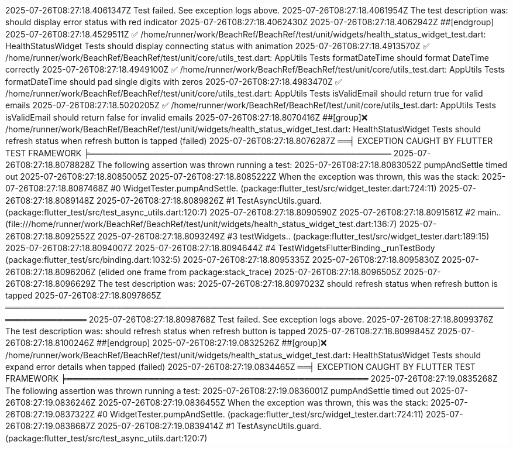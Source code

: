 2025-07-26T08:27:18.4061347Z Test failed. See exception logs above.
2025-07-26T08:27:18.4061954Z The test description was: should display error status with red indicator
2025-07-26T08:27:18.4062430Z 
2025-07-26T08:27:18.4062942Z ##[endgroup]
2025-07-26T08:27:18.4529511Z ✅ /home/runner/work/BeachRef/BeachRef/test/unit/widgets/health_status_widget_test.dart: HealthStatusWidget Tests should display connecting status with animation
2025-07-26T08:27:18.4913570Z ✅ /home/runner/work/BeachRef/BeachRef/test/unit/core/utils_test.dart: AppUtils Tests formatDateTime should format DateTime correctly
2025-07-26T08:27:18.4949100Z ✅ /home/runner/work/BeachRef/BeachRef/test/unit/core/utils_test.dart: AppUtils Tests formatDateTime should pad single digits with zeros
2025-07-26T08:27:18.4983470Z ✅ /home/runner/work/BeachRef/BeachRef/test/unit/core/utils_test.dart: AppUtils Tests isValidEmail should return true for valid emails
2025-07-26T08:27:18.5020205Z ✅ /home/runner/work/BeachRef/BeachRef/test/unit/core/utils_test.dart: AppUtils Tests isValidEmail should return false for invalid emails
2025-07-26T08:27:18.8070416Z ##[group]❌ /home/runner/work/BeachRef/BeachRef/test/unit/widgets/health_status_widget_test.dart: HealthStatusWidget Tests should refresh status when refresh button is tapped (failed)
2025-07-26T08:27:18.8076287Z ══╡ EXCEPTION CAUGHT BY FLUTTER TEST FRAMEWORK ╞════════════════════════════════════════════════════
2025-07-26T08:27:18.8078828Z The following assertion was thrown running a test:
2025-07-26T08:27:18.8083052Z pumpAndSettle timed out
2025-07-26T08:27:18.8085005Z 
2025-07-26T08:27:18.8085222Z When the exception was thrown, this was the stack:
2025-07-26T08:27:18.8087468Z #0      WidgetTester.pumpAndSettle.<anonymous closure> (package:flutter_test/src/widget_tester.dart:724:11)
2025-07-26T08:27:18.8089148Z <asynchronous suspension>
2025-07-26T08:27:18.8089826Z #1      TestAsyncUtils.guard.<anonymous closure> (package:flutter_test/src/test_async_utils.dart:120:7)
2025-07-26T08:27:18.8090590Z <asynchronous suspension>
2025-07-26T08:27:18.8091561Z #2      main.<anonymous closure>.<anonymous closure> (file:///home/runner/work/BeachRef/BeachRef/test/unit/widgets/health_status_widget_test.dart:136:7)
2025-07-26T08:27:18.8092552Z <asynchronous suspension>
2025-07-26T08:27:18.8093249Z #3      testWidgets.<anonymous closure>.<anonymous closure> (package:flutter_test/src/widget_tester.dart:189:15)
2025-07-26T08:27:18.8094007Z <asynchronous suspension>
2025-07-26T08:27:18.8094644Z #4      TestWidgetsFlutterBinding._runTestBody (package:flutter_test/src/binding.dart:1032:5)
2025-07-26T08:27:18.8095335Z <asynchronous suspension>
2025-07-26T08:27:18.8095830Z <asynchronous suspension>
2025-07-26T08:27:18.8096206Z (elided one frame from package:stack_trace)
2025-07-26T08:27:18.8096505Z 
2025-07-26T08:27:18.8096629Z The test description was:
2025-07-26T08:27:18.8097023Z   should refresh status when refresh button is tapped
2025-07-26T08:27:18.8097865Z ════════════════════════════════════════════════════════════════════════════════════════════════════
2025-07-26T08:27:18.8098768Z Test failed. See exception logs above.
2025-07-26T08:27:18.8099376Z The test description was: should refresh status when refresh button is tapped
2025-07-26T08:27:18.8099845Z 
2025-07-26T08:27:18.8100246Z ##[endgroup]
2025-07-26T08:27:19.0832526Z ##[group]❌ /home/runner/work/BeachRef/BeachRef/test/unit/widgets/health_status_widget_test.dart: HealthStatusWidget Tests should expand error details when tapped (failed)
2025-07-26T08:27:19.0834465Z ══╡ EXCEPTION CAUGHT BY FLUTTER TEST FRAMEWORK ╞════════════════════════════════════════════════════
2025-07-26T08:27:19.0835268Z The following assertion was thrown running a test:
2025-07-26T08:27:19.0836001Z pumpAndSettle timed out
2025-07-26T08:27:19.0836246Z 
2025-07-26T08:27:19.0836455Z When the exception was thrown, this was the stack:
2025-07-26T08:27:19.0837322Z #0      WidgetTester.pumpAndSettle.<anonymous closure> (package:flutter_test/src/widget_tester.dart:724:11)
2025-07-26T08:27:19.0838687Z <asynchronous suspension>
2025-07-26T08:27:19.0839414Z #1      TestAsyncUtils.guard.<anonymous closure> (package:flutter_test/src/test_async_utils.dart:120:7)